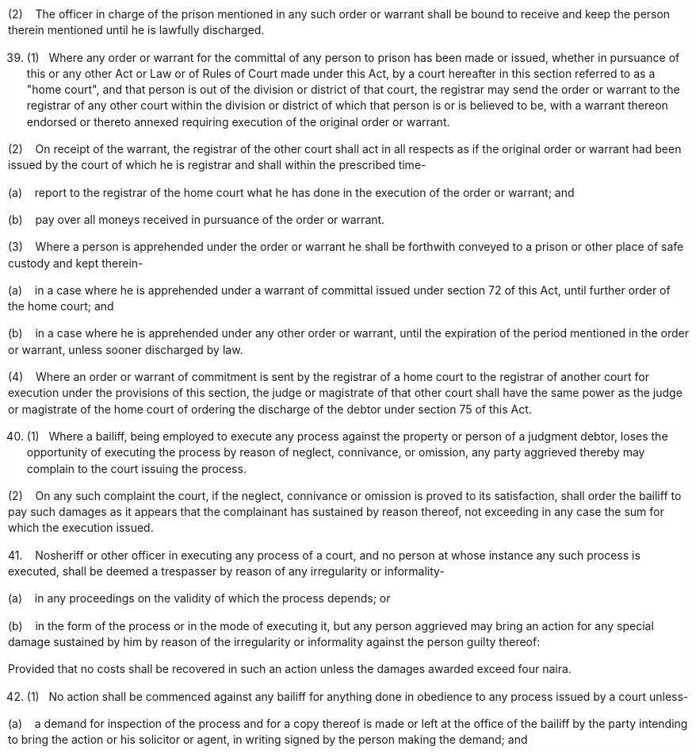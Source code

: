 (2)    The officer in charge of the prison mentioned in any such order or warrant shall be bound to receive and keep the person therein mentioned until he is lawfully discharged.

39. (1)   Where any order or warrant for the committal of any person to prison has been made or issued, whether in pursuance of this or any other Act or Law or of Rules of Court made under this Act, by a court hereafter in this section referred to as a "home court", and that person is out of the division or district of that court, the registrar may send the order or warrant to the registrar of any other court within the division or district of which that person is or is believed to be, with a warrant thereon endorsed or thereto annexed requiring execution of the original order or warrant.

(2)    On receipt of the warrant, the registrar of the other court shall act in all respects as if the original order or warrant had been issued by the court of which he is registrar and shall within the prescribed time-

(a)    report to the registrar of the home court what he has done in the execution of the order or warrant; and

(b)    pay over all moneys received in pursuance of the order or warrant.

(3)    Where a person is apprehended under the order or warrant he shall be forthwith conveyed to a prison or other place of safe custody and kept therein-

(a)    in a case where he is apprehended under a warrant of committal issued under section 72 of this Act, until further order of the home court; and

(b)    in a case where he is apprehended under any other order or warrant, until the expiration of the period mentioned in the order or warrant, unless sooner discharged by law.

(4)    Where an order or warrant of commitment is sent by the registrar of a home court to the registrar of another court for execution under the provisions of this section, the judge or magistrate of that other court shall have the same power as the judge or magistrate of the home court of ordering the discharge of the debtor under section 75 of this Act.

40. (1)   Where a bailiff, being employed to execute any process against the property or person of a judgment debtor, loses the opportunity of executing the process by reason of neglect, connivance, or omission, any party aggrieved thereby may complain to the court issuing the process.

(2)    On any such complaint the court, if the neglect, connivance or omission is proved to its satisfaction, shall order the bailiff to pay such damages as it appears that the complainant has sustained by reason thereof, not exceeding in any case the sum for which the execution issued.

41.    Nosheriff or other officer in executing any process of a court, and no person at whose instance any such process is executed, shall be deemed a trespasser by reason of any irregularity or informality-

(a)    in any proceedings on the validity of which the process depends; or

(b)    in the form of the process or in the mode of executing it, but any person aggrieved may bring an action for any special damage sustained by him by reason of the irregularity or informality against the person guilty thereof:

Provided that no costs shall be recovered in such an action unless the damages awarded exceed four naira.

42. (1)   No action shall be commenced against any bailiff for anything done in obedience to any process issued by a court unless-

(a)    a demand for inspection of the process and for a copy thereof is made or left at the office of the bailiff by the party intending to bring the action or his solicitor or agent, in writing signed by the person making the demand; and
